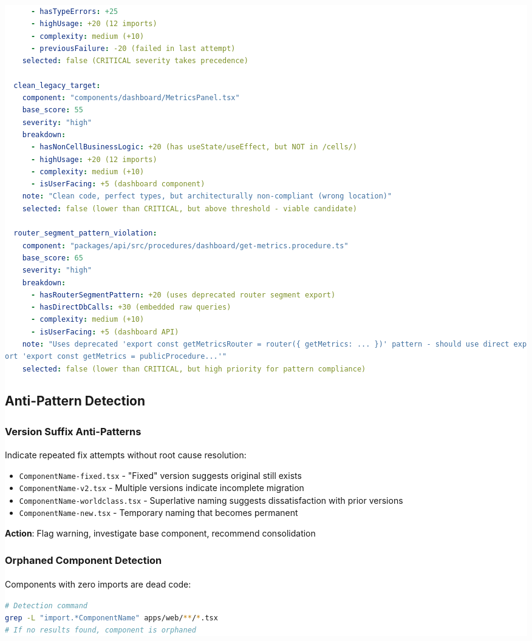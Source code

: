 ```yaml
      - hasTypeErrors: +25
      - highUsage: +20 (12 imports)
      - complexity: medium (+10)
      - previousFailure: -20 (failed in last attempt)
    selected: false (CRITICAL severity takes precedence)
    
  clean_legacy_target:
    component: "components/dashboard/MetricsPanel.tsx"
    base_score: 55
    severity: "high"
    breakdown:
      - hasNonCellBusinessLogic: +20 (has useState/useEffect, but NOT in /cells/)
      - highUsage: +20 (12 imports)
      - complexity: medium (+10)
      - isUserFacing: +5 (dashboard component)
    note: "Clean code, perfect types, but architecturally non-compliant (wrong location)"
    selected: false (lower than CRITICAL, but above threshold - viable candidate)
    
  router_segment_pattern_violation:
    component: "packages/api/src/procedures/dashboard/get-metrics.procedure.ts"
    base_score: 65
    severity: "high"
    breakdown:
      - hasRouterSegmentPattern: +20 (uses deprecated router segment export)
      - hasDirectDbCalls: +30 (embedded raw queries)
      - complexity: medium (+10)
      - isUserFacing: +5 (dashboard API)
    note: "Uses deprecated 'export const getMetricsRouter = router({ getMetrics: ... })' pattern - should use direct export 'export const getMetrics = publicProcedure...'"
    selected: false (lower than CRITICAL, but high priority for pattern compliance)
```

## Anti-Pattern Detection

### Version Suffix Anti-Patterns
Indicate repeated fix attempts without root cause resolution:
- `ComponentName-fixed.tsx` - "Fixed" version suggests original still exists
- `ComponentName-v2.tsx` - Multiple versions indicate incomplete migration
- `ComponentName-worldclass.tsx` - Superlative naming suggests dissatisfaction with prior versions
- `ComponentName-new.tsx` - Temporary naming that becomes permanent

**Action**: Flag warning, investigate base component, recommend consolidation

### Orphaned Component Detection
Components with zero imports are dead code:
```bash
# Detection command
grep -L "import.*ComponentName" apps/web/**/*.tsx
# If no results found, component is orphaned
```
